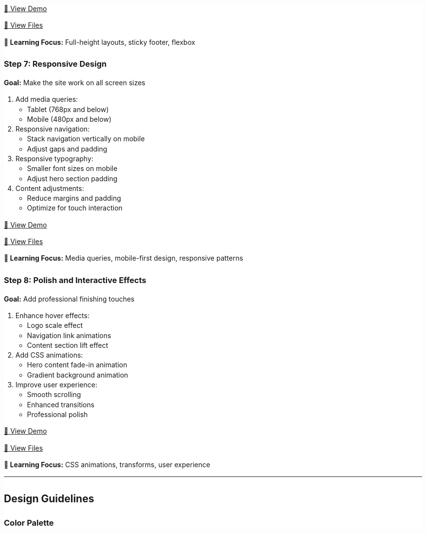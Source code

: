 [📖 View Demo](https://status200.my/bootcamp/practice/2025-07-24/step-5-footer/index.html)

[📖 View Files](./step-5-footer/)

**🎯 Learning Focus:** Full-height layouts, sticky footer, flexbox

### Step 7: Responsive Design

**Goal:** Make the site work on all screen sizes

1. Add media queries:
    - Tablet (768px and below)
    - Mobile (480px and below)
2. Responsive navigation:
    - Stack navigation vertically on mobile
    - Adjust gaps and padding
3. Responsive typography:
    - Smaller font sizes on mobile
    - Adjust hero section padding
4. Content adjustments:
    - Reduce margins and padding
    - Optimize for touch interaction

[📖 View Demo](https://status200.my/bootcamp/practice/2025-07-24/step-6-responsive/index.html)

[📖 View Files](./step-6-responsive/)

**🎯 Learning Focus:** Media queries, mobile-first design, responsive patterns

### Step 8: Polish and Interactive Effects

**Goal:** Add professional finishing touches

1. Enhance hover effects:
    - Logo scale effect
    - Navigation link animations
    - Content section lift effect
2. Add CSS animations:
    - Hero content fade-in animation
    - Gradient background animation
3. Improve user experience:
    - Smooth scrolling
    - Enhanced transitions
    - Professional polish

[📖 View Demo](https://status200.my/bootcamp/practice/2025-07-24/step-7-polish/index.html)

[📖 View Files](./step-7-polish/)

**🎯 Learning Focus:** CSS animations, transforms, user experience

---

## Design Guidelines

### Color Palette
